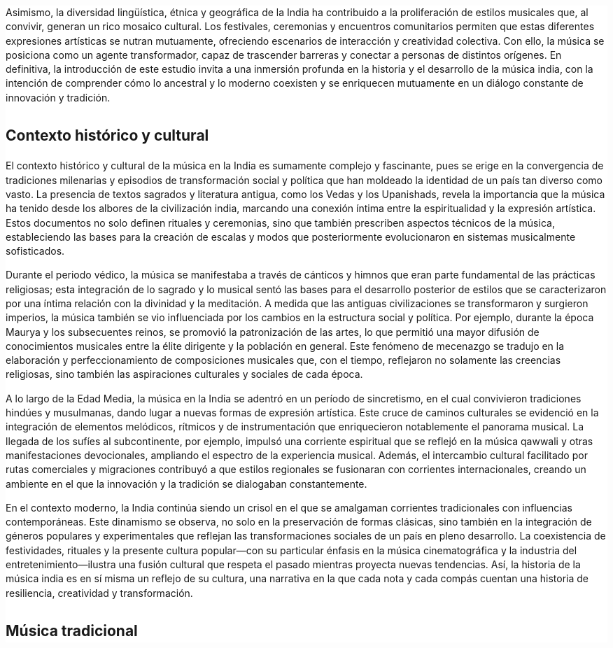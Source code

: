 Asimismo, la diversidad lingüística, étnica y geográfica de la India ha contribuido a la proliferación de estilos musicales que, al convivir, generan un rico mosaico cultural. Los festivales, ceremonias y encuentros comunitarios permiten que estas diferentes expresiones artísticas se nutran mutuamente, ofreciendo escenarios de interacción y creatividad colectiva. Con ello, la música se posiciona como un agente transformador, capaz de trascender barreras y conectar a personas de distintos orígenes. En definitiva, la introducción de este estudio invita a una inmersión profunda en la historia y el desarrollo de la música india, con la intención de comprender cómo lo ancestral y lo moderno coexisten y se enriquecen mutuamente en un diálogo constante de innovación y tradición.


## Contexto histórico y cultural

El contexto histórico y cultural de la música en la India es sumamente complejo y fascinante, pues se erige en la convergencia de tradiciones milenarias y episodios de transformación social y política que han moldeado la identidad de un país tan diverso como vasto. La presencia de textos sagrados y literatura antigua, como los Vedas y los Upanishads, revela la importancia que la música ha tenido desde los albores de la civilización india, marcando una conexión íntima entre la espiritualidad y la expresión artística. Estos documentos no solo definen rituales y ceremonias, sino que también prescriben aspectos técnicos de la música, estableciendo las bases para la creación de escalas y modos que posteriormente evolucionaron en sistemas musicalmente sofisticados.  
  
Durante el periodo védico, la música se manifestaba a través de cánticos y himnos que eran parte fundamental de las prácticas religiosas; esta integración de lo sagrado y lo musical sentó las bases para el desarrollo posterior de estilos que se caracterizaron por una íntima relación con la divinidad y la meditación. A medida que las antiguas civilizaciones se transformaron y surgieron imperios, la música también se vio influenciada por los cambios en la estructura social y política. Por ejemplo, durante la época Maurya y los subsecuentes reinos, se promovió la patronización de las artes, lo que permitió una mayor difusión de conocimientos musicales entre la élite dirigente y la población en general. Este fenómeno de mecenazgo se tradujo en la elaboración y perfeccionamiento de composiciones musicales que, con el tiempo, reflejaron no solamente las creencias religiosas, sino también las aspiraciones culturales y sociales de cada época.  
  
A lo largo de la Edad Media, la música en la India se adentró en un período de sincretismo, en el cual convivieron tradiciones hindúes y musulmanas, dando lugar a nuevas formas de expresión artística. Este cruce de caminos culturales se evidenció en la integración de elementos melódicos, rítmicos y de instrumentación que enriquecieron notablemente el panorama musical. La llegada de los sufíes al subcontinente, por ejemplo, impulsó una corriente espiritual que se reflejó en la música qawwali y otras manifestaciones devocionales, ampliando el espectro de la experiencia musical. Además, el intercambio cultural facilitado por rutas comerciales y migraciones contribuyó a que estilos regionales se fusionaran con corrientes internacionales, creando un ambiente en el que la innovación y la tradición se dialogaban constantemente.  
  
En el contexto moderno, la India continúa siendo un crisol en el que se amalgaman corrientes tradicionales con influencias contemporáneas. Este dinamismo se observa, no solo en la preservación de formas clásicas, sino también en la integración de géneros populares y experimentales que reflejan las transformaciones sociales de un país en pleno desarrollo. La coexistencia de festividades, rituales y la presente cultura popular—con su particular énfasis en la música cinematográfica y la industria del entretenimiento—ilustra una fusión cultural que respeta el pasado mientras proyecta nuevas tendencias. Así, la historia de la música india es en sí misma un reflejo de su cultura, una narrativa en la que cada nota y cada compás cuentan una historia de resiliencia, creatividad y transformación.


## Música tradicional
